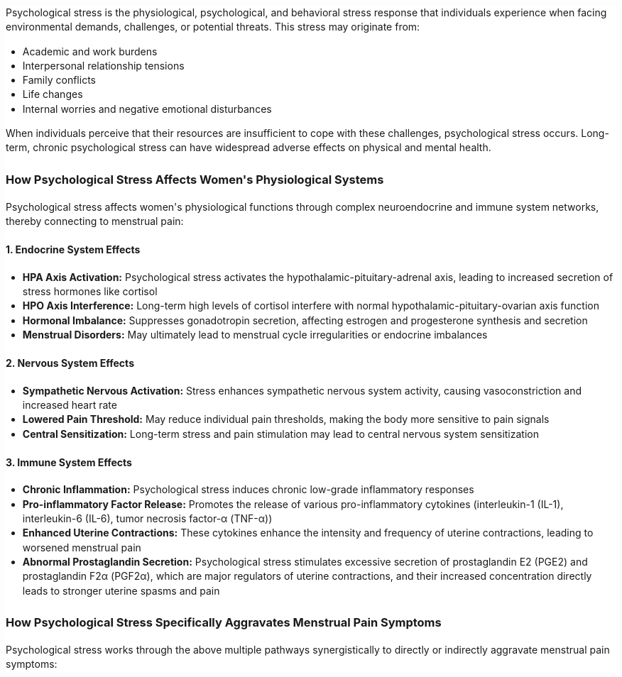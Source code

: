 Psychological stress is the physiological, psychological, and behavioral stress response that individuals experience when facing environmental demands, challenges, or potential threats. This stress may originate from:

- Academic and work burdens
- Interpersonal relationship tensions
- Family conflicts
- Life changes
- Internal worries and negative emotional disturbances

When individuals perceive that their resources are insufficient to cope with these challenges, psychological stress occurs. Long-term, chronic psychological stress can have widespread adverse effects on physical and mental health.

### How Psychological Stress Affects Women's Physiological Systems

Psychological stress affects women's physiological functions through complex neuroendocrine and immune system networks, thereby connecting to menstrual pain:

#### 1. Endocrine System Effects
- **HPA Axis Activation:** Psychological stress activates the hypothalamic-pituitary-adrenal axis, leading to increased secretion of stress hormones like cortisol
- **HPO Axis Interference:** Long-term high levels of cortisol interfere with normal hypothalamic-pituitary-ovarian axis function
- **Hormonal Imbalance:** Suppresses gonadotropin secretion, affecting estrogen and progesterone synthesis and secretion
- **Menstrual Disorders:** May ultimately lead to menstrual cycle irregularities or endocrine imbalances

#### 2. Nervous System Effects
- **Sympathetic Nervous Activation:** Stress enhances sympathetic nervous system activity, causing vasoconstriction and increased heart rate
- **Lowered Pain Threshold:** May reduce individual pain thresholds, making the body more sensitive to pain signals
- **Central Sensitization:** Long-term stress and pain stimulation may lead to central nervous system sensitization

#### 3. Immune System Effects
- **Chronic Inflammation:** Psychological stress induces chronic low-grade inflammatory responses
- **Pro-inflammatory Factor Release:** Promotes the release of various pro-inflammatory cytokines (interleukin-1 (IL-1), interleukin-6 (IL-6), tumor necrosis factor-α (TNF-α))
- **Enhanced Uterine Contractions:** These cytokines enhance the intensity and frequency of uterine contractions, leading to worsened menstrual pain
- **Abnormal Prostaglandin Secretion:** Psychological stress stimulates excessive secretion of prostaglandin E2 (PGE2) and prostaglandin F2α (PGF2α), which are major regulators of uterine contractions, and their increased concentration directly leads to stronger uterine spasms and pain

### How Psychological Stress Specifically Aggravates Menstrual Pain Symptoms

Psychological stress works through the above multiple pathways synergistically to directly or indirectly aggravate menstrual pain symptoms:
